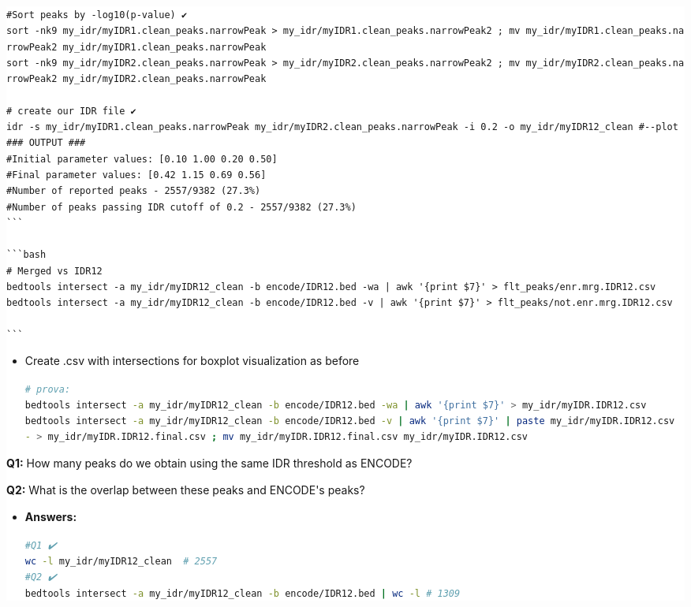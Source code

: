     #Sort peaks by -log10(p-value) ✔️
    sort -nk9 my_idr/myIDR1.clean_peaks.narrowPeak > my_idr/myIDR1.clean_peaks.narrowPeak2 ; mv my_idr/myIDR1.clean_peaks.narrowPeak2 my_idr/myIDR1.clean_peaks.narrowPeak
    sort -nk9 my_idr/myIDR2.clean_peaks.narrowPeak > my_idr/myIDR2.clean_peaks.narrowPeak2 ; mv my_idr/myIDR2.clean_peaks.narrowPeak2 my_idr/myIDR2.clean_peaks.narrowPeak
    
    # create our IDR file ✔️
    idr -s my_idr/myIDR1.clean_peaks.narrowPeak my_idr/myIDR2.clean_peaks.narrowPeak -i 0.2 -o my_idr/myIDR12_clean #--plot
    ### OUTPUT ###
    #Initial parameter values: [0.10 1.00 0.20 0.50]
    #Final parameter values: [0.42 1.15 0.69 0.56]
    #Number of reported peaks - 2557/9382 (27.3%)
    #Number of peaks passing IDR cutoff of 0.2 - 2557/9382 (27.3%)
    ```
    
    ```bash
    # Merged vs IDR12
    bedtools intersect -a my_idr/myIDR12_clean -b encode/IDR12.bed -wa | awk '{print $7}' > flt_peaks/enr.mrg.IDR12.csv
    bedtools intersect -a my_idr/myIDR12_clean -b encode/IDR12.bed -v | awk '{print $7}' > flt_peaks/not.enr.mrg.IDR12.csv
    
    ```
    
- Create .csv with intersections for boxplot visualization as before
    
    ```bash
    # prova:
    bedtools intersect -a my_idr/myIDR12_clean -b encode/IDR12.bed -wa | awk '{print $7}' > my_idr/myIDR.IDR12.csv
    bedtools intersect -a my_idr/myIDR12_clean -b encode/IDR12.bed -v | awk '{print $7}' | paste my_idr/myIDR.IDR12.csv - > my_idr/myIDR.IDR12.final.csv ; mv my_idr/myIDR.IDR12.final.csv my_idr/myIDR.IDR12.csv
    ```
    

**Q1:** How many peaks do we obtain using the same IDR threshold as ENCODE?

**Q2:** What is the overlap between these peaks and ENCODE's peaks?

- **Answers:**
    
    ```bash
    #Q1 ✔️
    wc -l my_idr/myIDR12_clean  # 2557
    #Q2 ✔️
    bedtools intersect -a my_idr/myIDR12_clean -b encode/IDR12.bed | wc -l # 1309
    ```
    
